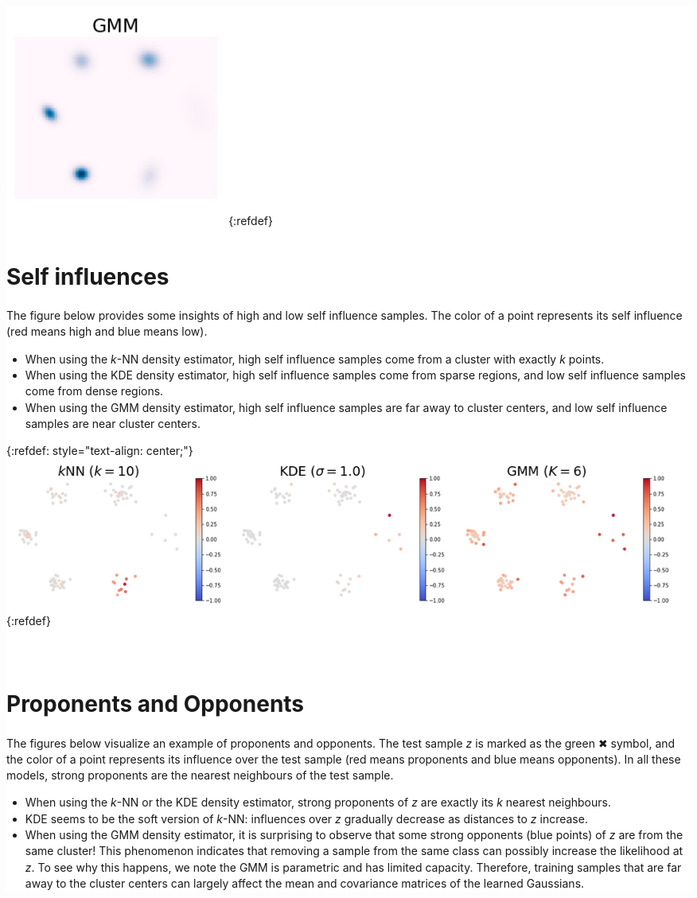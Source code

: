 <img src="/assets/2021-10-08-interpretability-vae/density_gmm.jpg" width="32%">
{:refdef}

# Self influences

The figure below provides some insights of high and low self influence samples. The color of a point represents its self influence (red means high and blue means low). 

- When using the $k$-NN density estimator, high self influence samples come from a cluster with exactly $k$ points. 
- When using the KDE density estimator, high self influence samples come from sparse regions, and low self influence samples come from dense regions. 
- When using the GMM density estimator, high self influence samples are far away to cluster centers, and low self influence samples are near cluster centers.

{:refdef: style="text-align: center;"}
<img src="/assets/2021-10-08-interpretability-vae/classic_selfinf.png" width="99%">
{:refdef}

<br />

# Proponents and Opponents

The figures below visualize an example of proponents and opponents. The test sample $z$ is marked as the green ✖︎ symbol, and the color of a point represents its influence over the test sample (red means proponents and blue means opponents). In all these models, strong proponents are the nearest neighbours of the test sample. 
- When using the $k$-NN or the KDE density estimator, strong proponents of $z$ are exactly its $k$ nearest neighbours.
- KDE seems to be the soft version of $k$-NN: influences over $z$ gradually decrease as distances to $z$ increase. 
- When using the GMM density estimator, it is surprising to observe that some strong opponents (blue points) of $z$ are from the same cluster! This phenomenon indicates that removing a sample from the same class can possibly increase the likelihood at $z$. To see why this happens, we note the GMM is parametric and has limited capacity. Therefore, training samples that are far away to the cluster centers can largely affect the mean and covariance matrices of the learned Gaussians. 
